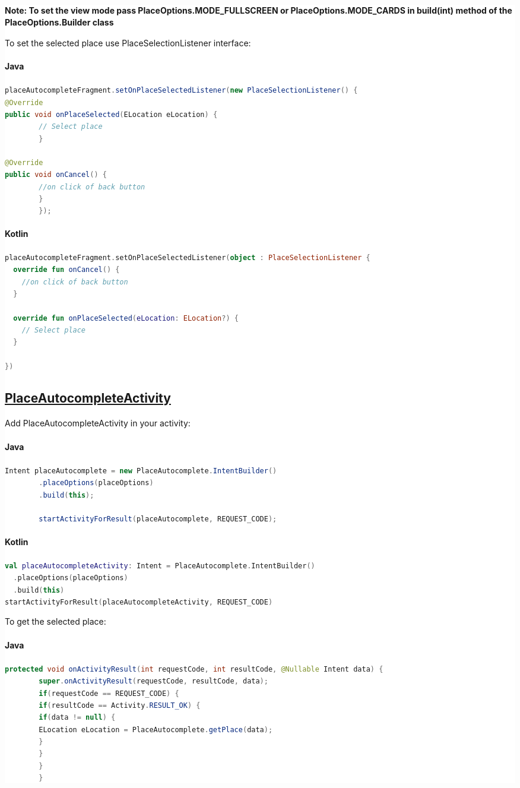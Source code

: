**Note: To set the view mode pass PlaceOptions.MODE_FULLSCREEN or PlaceOptions.MODE_CARDS in build(int) method of the PlaceOptions.Builder class**


To set the selected place use PlaceSelectionListener interface:
#### Java
~~~java
placeAutocompleteFragment.setOnPlaceSelectedListener(new PlaceSelectionListener() {
@Override
public void onPlaceSelected(ELocation eLocation) {
        // Select place
        }

@Override
public void onCancel() {
        //on click of back button
        }
        });
~~~
#### Kotlin
~~~kotlin
placeAutocompleteFragment.setOnPlaceSelectedListener(object : PlaceSelectionListener {
  override fun onCancel() {
    //on click of back button
  }

  override fun onPlaceSelected(eLocation: ELocation?) {
    // Select place
  }

})
~~~

## [PlaceAutocompleteActivity]()
Add PlaceAutocompleteActivity in your activity:
#### Java
~~~java
Intent placeAutocomplete = new PlaceAutocomplete.IntentBuilder()
        .placeOptions(placeOptions)
        .build(this);

        startActivityForResult(placeAutocomplete, REQUEST_CODE);
~~~
#### Kotlin
~~~kotlin
val placeAutocompleteActivity: Intent = PlaceAutocomplete.IntentBuilder()
  .placeOptions(placeOptions)
  .build(this)
startActivityForResult(placeAutocompleteActivity, REQUEST_CODE)
~~~

To get the selected place:
#### Java
~~~java
protected void onActivityResult(int requestCode, int resultCode, @Nullable Intent data) {
        super.onActivityResult(requestCode, resultCode, data);
        if(requestCode == REQUEST_CODE) {
        if(resultCode == Activity.RESULT_OK) {
        if(data != null) {
        ELocation eLocation = PlaceAutocomplete.getPlace(data);
        }
        }
        }
        }
~~~